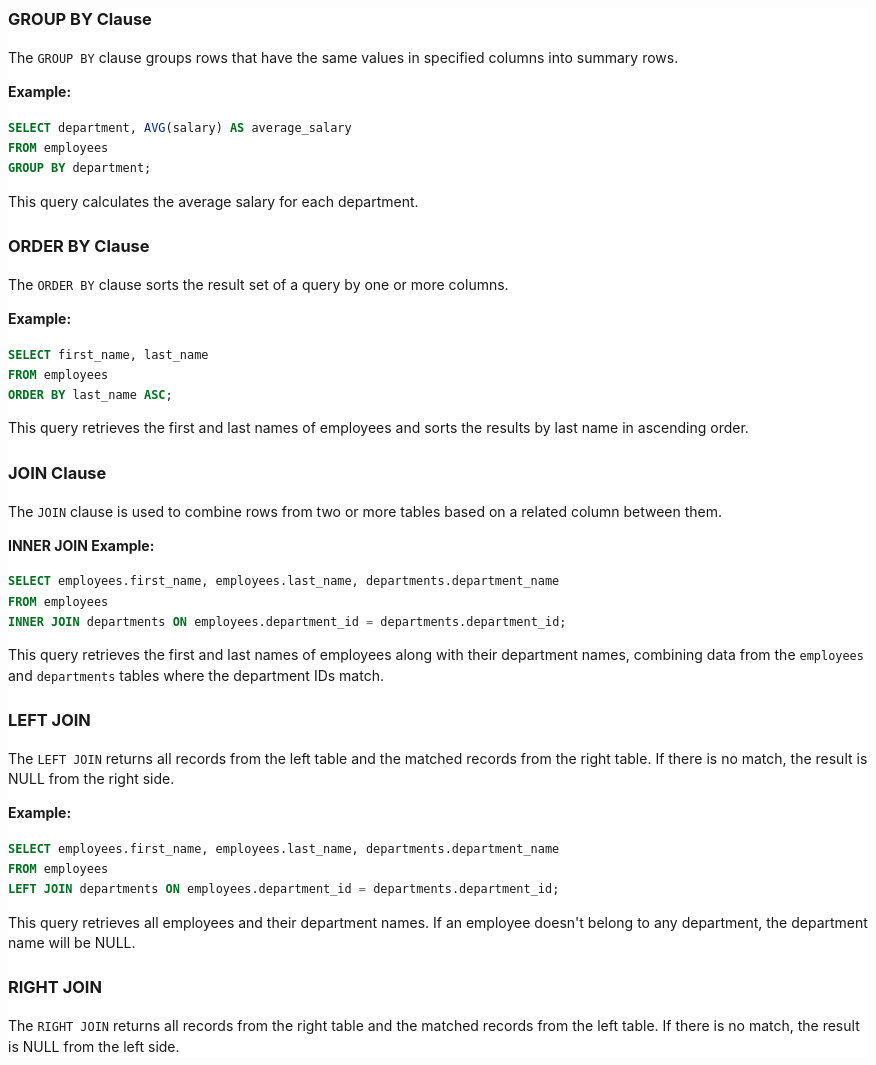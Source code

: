 ### GROUP BY Clause
The `GROUP BY` clause groups rows that have the same values in specified columns into summary rows.

**Example:**
```sql
SELECT department, AVG(salary) AS average_salary
FROM employees
GROUP BY department;
```
This query calculates the average salary for each department.

### ORDER BY Clause
The `ORDER BY` clause sorts the result set of a query by one or more columns.

**Example:**
```sql
SELECT first_name, last_name
FROM employees
ORDER BY last_name ASC;
```
This query retrieves the first and last names of employees and sorts the results by last name in ascending order.

### JOIN Clause
The `JOIN` clause is used to combine rows from two or more tables based on a related column between them.

**INNER JOIN Example:**
```sql
SELECT employees.first_name, employees.last_name, departments.department_name
FROM employees
INNER JOIN departments ON employees.department_id = departments.department_id;
```
This query retrieves the first and last names of employees along with their department names, combining data from the `employees` and `departments` tables where the department IDs match.

### LEFT JOIN
The `LEFT JOIN` returns all records from the left table and the matched records from the right table. If there is no match, the result is NULL from the right side.

**Example:**
```sql
SELECT employees.first_name, employees.last_name, departments.department_name
FROM employees
LEFT JOIN departments ON employees.department_id = departments.department_id;
```
This query retrieves all employees and their department names. If an employee doesn't belong to any department, the department name will be NULL.

### RIGHT JOIN
The `RIGHT JOIN` returns all records from the right table and the matched records from the left table. If there is no match, the result is NULL from the left side.

